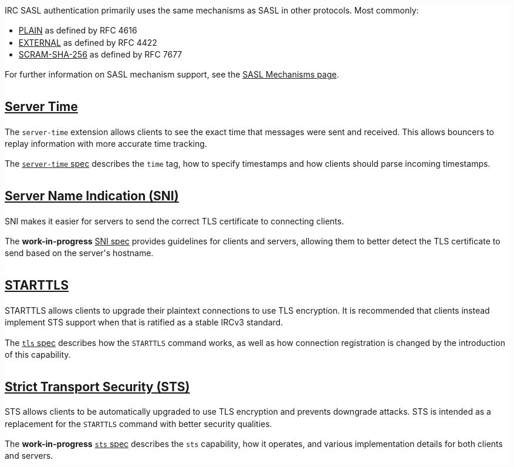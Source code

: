 IRC SASL authentication primarily uses the same mechanisms as SASL in other
protocols. Most commonly:

* [PLAIN](https://tools.ietf.org/search/rfc4616) as defined by RFC 4616
* [EXTERNAL](https://tools.ietf.org/html/rfc4422#appendix-A) as defined by RFC 4422
* [SCRAM-SHA-256](https://tools.ietf.org/html/rfc7677) as defined by RFC 7677

For further information on SASL mechanism support, see the
[SASL Mechanisms page]({{site.baseurl}}/docs/sasl-mechs.html).


## [Server Time]({{site.baseurl}}/specs/extensions/server-time-3.2.html)

The `server-time` extension allows clients to see the exact time that messages
were sent and received. This allows bouncers to replay information with more
accurate time tracking.

The [`server-time` spec]({{site.baseurl}}/specs/extensions/server-time-3.2.html)
describes the `time` tag, how to specify timestamps and how clients should
parse incoming timestamps.


## [Server Name Indication (SNI)]({{site.baseurl}}/specs/core/sni-3.3.html)

SNI makes it easier for servers to send the correct TLS certificate to
connecting clients.

The **work-in-progress** [SNI spec]({{site.baseurl}}/specs/core/sni-3.3.html) provides
guidelines for clients and servers, allowing them to better detect the TLS
certificate to send based on the server's hostname.


## [STARTTLS]({{site.baseurl}}/specs/extensions/tls-3.1.html)

STARTTLS allows clients to upgrade their plaintext connections to use TLS
encryption. It is recommended that clients instead implement STS support when
that is ratified as a stable IRCv3 standard.

The [`tls` spec]({{site.baseurl}}/specs/extensions/tls-3.1.html) describes how
the `STARTTLS` command works, as well as how connection registration is changed
by the introduction of this capability.


## [Strict Transport Security (STS)]({{site.baseurl}}/specs/core/sts-3.3.html)

STS allows clients to be automatically upgraded to use TLS encryption and
prevents downgrade attacks. STS is intended as a replacement for the `STARTTLS`
command with better security qualities.

The **work-in-progress** [`sts` spec]({{site.baseurl}}/specs/core/sts-3.3.html)
describes the `sts` capability, how it operates, and various implementation
details for both clients and servers.

